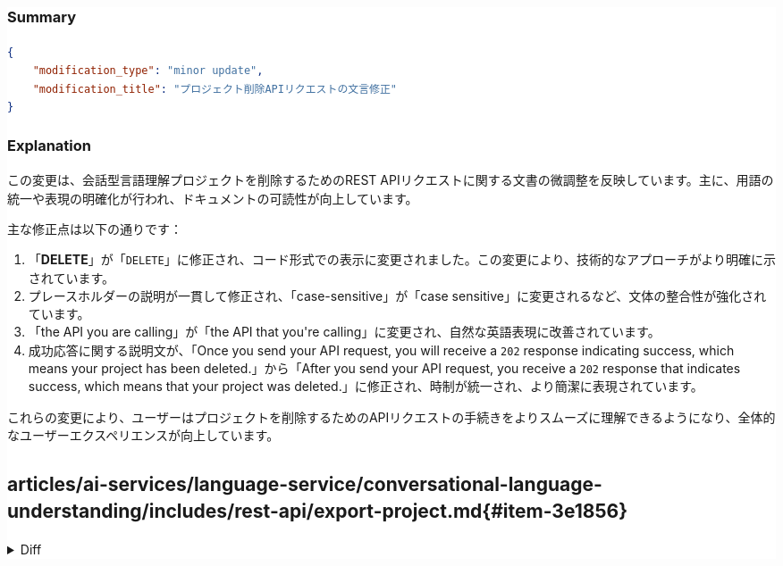 ````diff
````
</details>

### Summary

```json
{
    "modification_type": "minor update",
    "modification_title": "プロジェクト削除APIリクエストの文言修正"
}
```

### Explanation
この変更は、会話型言語理解プロジェクトを削除するためのREST APIリクエストに関する文書の微調整を反映しています。主に、用語の統一や表現の明確化が行われ、ドキュメントの可読性が向上しています。

主な修正点は以下の通りです：
1. 「**DELETE**」が「`DELETE`」に修正され、コード形式での表示に変更されました。この変更により、技術的なアプローチがより明確に示されています。
2. プレースホルダーの説明が一貫して修正され、「case-sensitive」が「case sensitive」に変更されるなど、文体の整合性が強化されています。
3. 「the API you are calling」が「the API that you're calling」に変更され、自然な英語表現に改善されています。
4. 成功応答に関する説明文が、「Once you send your API request, you will receive a `202` response indicating success, which means your project has been deleted.」から「After you send your API request, you receive a `202` response that indicates success, which means that your project was deleted.」に修正され、時制が統一され、より簡潔に表現されています。

これらの変更により、ユーザーはプロジェクトを削除するためのAPIリクエストの手続きをよりスムーズに理解できるようになり、全体的なユーザーエクスペリエンスが向上しています。

## articles/ai-services/language-service/conversational-language-understanding/includes/rest-api/export-project.md{#item-3e1856}

<details>
<summary>Diff</summary>
````diff
@@ -7,11 +7,11 @@ ms.date: 11/21/2024
 ms.author: lajanuar
 ---
 
-Create a **POST** request using the following URL, headers, and JSON body to export your project.
+Create a `POST` request by using the following URL, headers, and JSON body to export your project.
 
 ### Request URL
 
-Use the following URL when creating your API request. Replace the placeholder values below with your own values. 
+Use the following URL when you create your API request. Replace the placeholder values with your own values.
 
 ```rest
 {ENDPOINT}/language/authoring/analyze-conversations/projects/{PROJECT-NAME}/:export?stringIndexType=Utf16CodeUnit&api-version={API-VERSION}
@@ -20,24 +20,21 @@ Use the following URL when creating your API request. Replace the placeholder va
 |Placeholder  |Value  | Example |
 |---------|---------|---------|
 |`{ENDPOINT}`     | The endpoint for authenticating your API request.   | `https://<your-custom-subdomain>.cognitiveservices.azure.com` |
-|`{PROJECT-NAME}`     | The name for your project. This value is case-sensitive.   | `EmailApp` |
-|`{API-VERSION}`     | The [version](../../../concepts/model-lifecycle.md#api-versions) of the API you are calling. | `2023-04-01` |
+|`{PROJECT-NAME}`     | The name for your project. This value is case sensitive.   | `EmailApp` |
+|`{API-VERSION}`     | The [version](../../../concepts/model-lifecycle.md#api-versions) of the API that you're calling. | `2023-04-01` |
 
 ### Headers
````